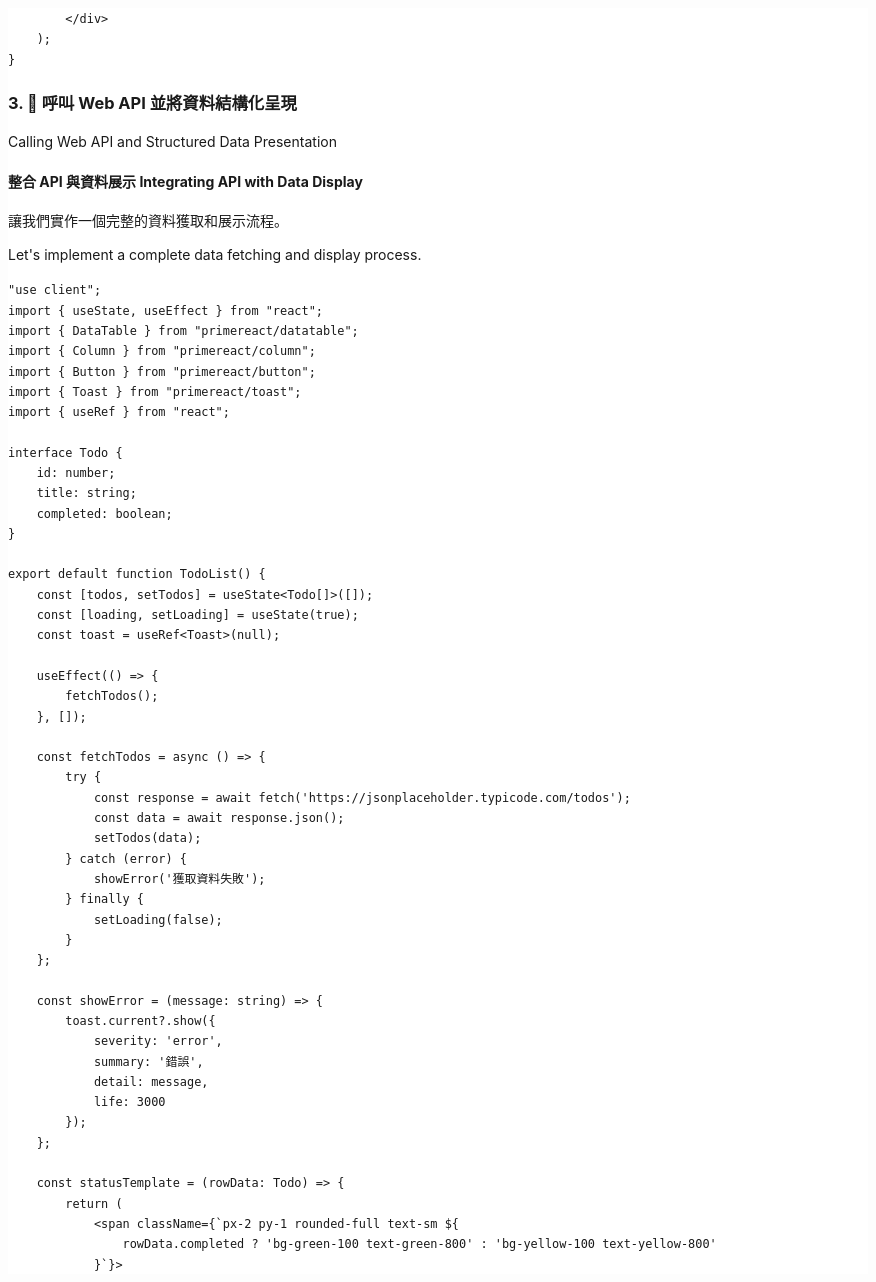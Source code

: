 ```tsx
        </div>
    );
}
```

### 3. 📡 呼叫 Web API 並將資料結構化呈現

Calling Web API and Structured Data Presentation

#### **整合 API 與資料展示 Integrating API with Data Display**

讓我們實作一個完整的資料獲取和展示流程。

Let's implement a complete data fetching and display process.

```tsx
"use client";
import { useState, useEffect } from "react";
import { DataTable } from "primereact/datatable";
import { Column } from "primereact/column";
import { Button } from "primereact/button";
import { Toast } from "primereact/toast";
import { useRef } from "react";

interface Todo {
    id: number;
    title: string;
    completed: boolean;
}

export default function TodoList() {
    const [todos, setTodos] = useState<Todo[]>([]);
    const [loading, setLoading] = useState(true);
    const toast = useRef<Toast>(null);

    useEffect(() => {
        fetchTodos();
    }, []);

    const fetchTodos = async () => {
        try {
            const response = await fetch('https://jsonplaceholder.typicode.com/todos');
            const data = await response.json();
            setTodos(data);
        } catch (error) {
            showError('獲取資料失敗');
        } finally {
            setLoading(false);
        }
    };

    const showError = (message: string) => {
        toast.current?.show({
            severity: 'error',
            summary: '錯誤',
            detail: message,
            life: 3000
        });
    };

    const statusTemplate = (rowData: Todo) => {
        return (
            <span className={`px-2 py-1 rounded-full text-sm ${
                rowData.completed ? 'bg-green-100 text-green-800' : 'bg-yellow-100 text-yellow-800'
            }`}>
```